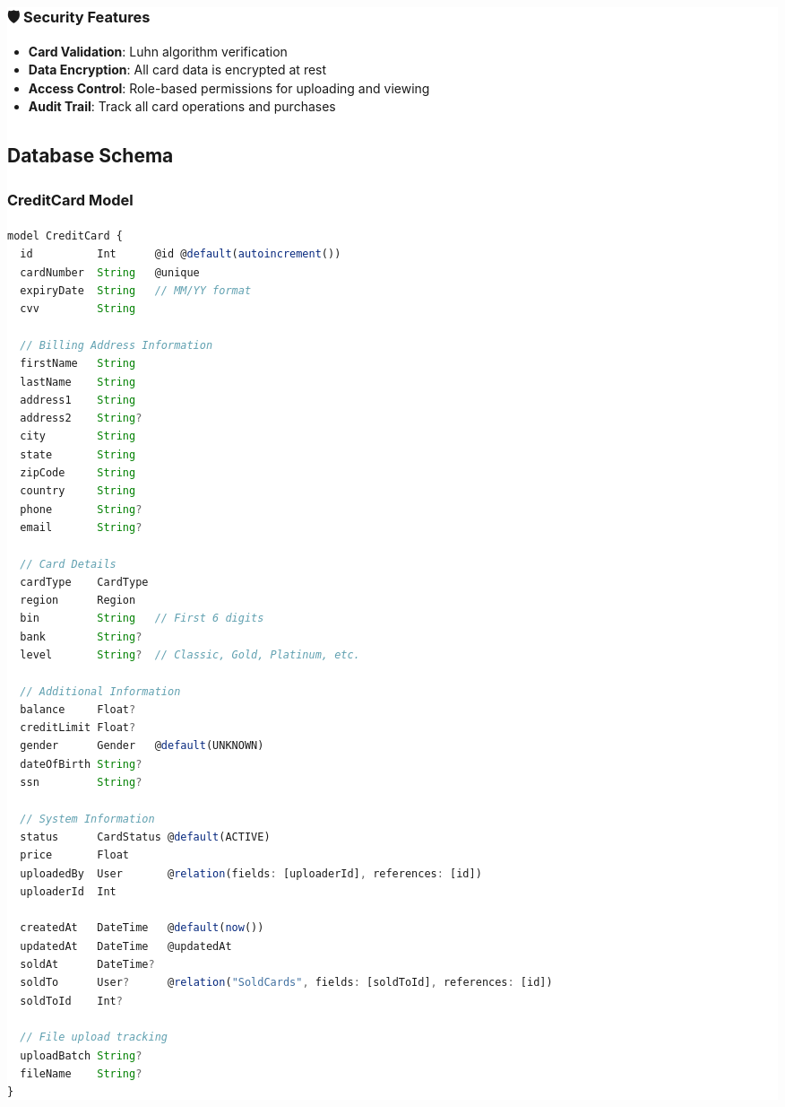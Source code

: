 ### 🛡️ Security Features
- **Card Validation**: Luhn algorithm verification
- **Data Encryption**: All card data is encrypted at rest
- **Access Control**: Role-based permissions for uploading and viewing
- **Audit Trail**: Track all card operations and purchases

## Database Schema

### CreditCard Model
```typescript
model CreditCard {
  id          Int      @id @default(autoincrement())
  cardNumber  String   @unique
  expiryDate  String   // MM/YY format
  cvv         String
  
  // Billing Address Information
  firstName   String
  lastName    String
  address1    String
  address2    String?
  city        String
  state       String
  zipCode     String
  country     String
  phone       String?
  email       String?
  
  // Card Details
  cardType    CardType
  region      Region
  bin         String   // First 6 digits
  bank        String?
  level       String?  // Classic, Gold, Platinum, etc.
  
  // Additional Information
  balance     Float?
  creditLimit Float?
  gender      Gender   @default(UNKNOWN)
  dateOfBirth String?
  ssn         String?
  
  // System Information
  status      CardStatus @default(ACTIVE)
  price       Float
  uploadedBy  User       @relation(fields: [uploaderId], references: [id])
  uploaderId  Int
  
  createdAt   DateTime   @default(now())
  updatedAt   DateTime   @updatedAt
  soldAt      DateTime?
  soldTo      User?      @relation("SoldCards", fields: [soldToId], references: [id])
  soldToId    Int?
  
  // File upload tracking
  uploadBatch String?
  fileName    String?
}
```
